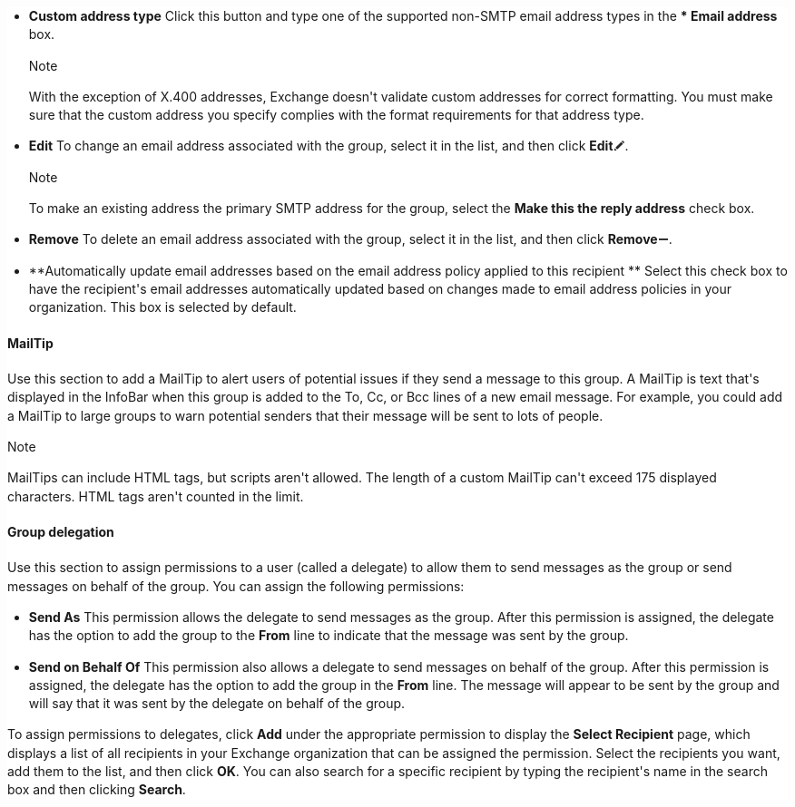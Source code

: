  - **Custom address type** Click this button and type one of the supported non-SMTP email address types in the **\* Email address** box. 
    
    > [!NOTE]
    > With the exception of X.400 addresses, Exchange doesn't validate custom addresses for correct formatting. You must make sure that the custom address you specify complies with the format requirements for that address type. 
  
- **Edit** To change an email address associated with the group, select it in the list, and then click **Edit**![Edit icon](../../media/ITPro_EAC_EditIcon.gif).
    
    > [!NOTE]
    > To make an existing address the primary SMTP address for the group, select the **Make this the reply address** check box. 
  
- **Remove** To delete an email address associated with the group, select it in the list, and then click **Remove**![Remove icon](../../media/ITPro_EAC_RemoveIcon.gif).
    
- **Automatically update email addresses based on the email address policy applied to this recipient ** Select this check box to have the recipient's email addresses automatically updated based on changes made to email address policies in your organization. This box is selected by default. 
    
#### MailTip
<a name="mailtip"> </a>

Use this section to add a MailTip to alert users of potential issues if they send a message to this group. A MailTip is text that's displayed in the InfoBar when this group is added to the To, Cc, or Bcc lines of a new email message. For example, you could add a MailTip to large groups to warn potential senders that their message will be sent to lots of people.
  
> [!NOTE]
> MailTips can include HTML tags, but scripts aren't allowed. The length of a custom MailTip can't exceed 175 displayed characters. HTML tags aren't counted in the limit. 
  
#### Group delegation
<a name="groupdelegation"> </a>

Use this section to assign permissions to a user (called a delegate) to allow them to send messages as the group or send messages on behalf of the group. You can assign the following permissions:
  
- **Send As** This permission allows the delegate to send messages as the group. After this permission is assigned, the delegate has the option to add the group to the **From** line to indicate that the message was sent by the group. 
    
- **Send on Behalf Of** This permission also allows a delegate to send messages on behalf of the group. After this permission is assigned, the delegate has the option to add the group in the **From** line. The message will appear to be sent by the group and will say that it was sent by the delegate on behalf of the group. 
    
To assign permissions to delegates, click **Add** under the appropriate permission to display the **Select Recipient** page, which displays a list of all recipients in your Exchange organization that can be assigned the permission. Select the recipients you want, add them to the list, and then click **OK**. You can also search for a specific recipient by typing the recipient's name in the search box and then clicking **Search**.
  